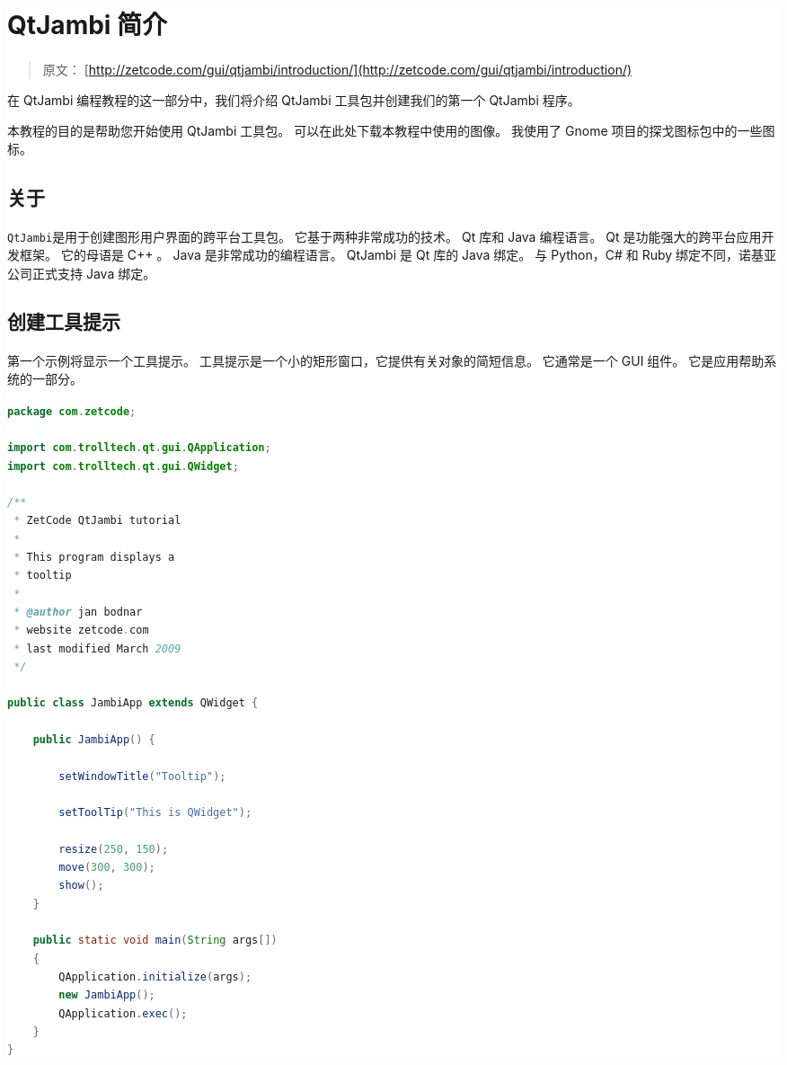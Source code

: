 # QtJambi 简介

> 原文： [http://zetcode.com/gui/qtjambi/introduction/](http://zetcode.com/gui/qtjambi/introduction/)

在 QtJambi 编程教程的这一部分中，我们将介绍 QtJambi 工具包并创建我们的第一个 QtJambi 程序。

本教程的目的是帮助您开始使用 QtJambi 工具包。 可以在此处下载本教程中使用的图像。 我使用了 Gnome 项目的探戈图标包中的一些图标。

## 关于

`QtJambi`是用于创建图形用户界面的跨平台工具包。 它基于两种非常成功的技术。 Qt 库和 Java 编程语言。 Qt 是功能强大的跨平台应用开发框架。 它的母语是 C++ 。 Java 是非常成功的编程语言。 QtJambi 是 Qt 库的 Java 绑定。 与 Python，C# 和 Ruby 绑定不同，诺基亚公司正式支持 Java 绑定。

## 创建工具提示

第一个示例将显示一个工具提示。 工具提示是一个小的矩形窗口，它提供有关对象的简短信息。 它通常是一个 GUI 组件。 它是应用帮助系统的一部分。

```java
package com.zetcode;

import com.trolltech.qt.gui.QApplication;
import com.trolltech.qt.gui.QWidget;

/**
 * ZetCode QtJambi tutorial
 *
 * This program displays a
 * tooltip
 *
 * @author jan bodnar
 * website zetcode.com
 * last modified March 2009
 */

public class JambiApp extends QWidget {

    public JambiApp() {

        setWindowTitle("Tooltip");

        setToolTip("This is QWidget");

        resize(250, 150);
        move(300, 300);
        show();
    }

    public static void main(String args[])
    {
        QApplication.initialize(args);
        new JambiApp();
        QApplication.exec();
    }
}

```
